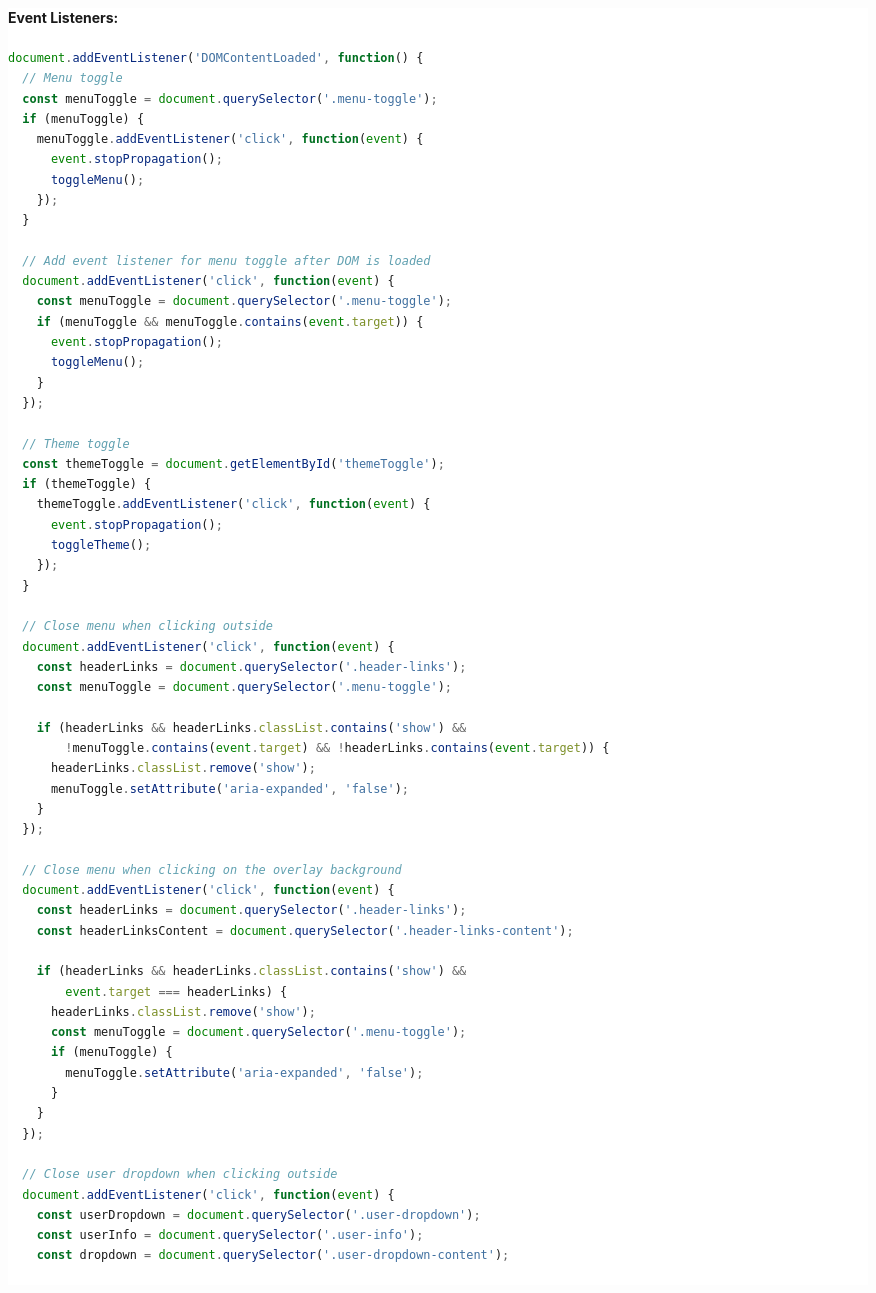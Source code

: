 #### **Event Listeners:**
```javascript
document.addEventListener('DOMContentLoaded', function() {
  // Menu toggle
  const menuToggle = document.querySelector('.menu-toggle');
  if (menuToggle) {
    menuToggle.addEventListener('click', function(event) {
      event.stopPropagation();
      toggleMenu();
    });
  }
  
  // Add event listener for menu toggle after DOM is loaded
  document.addEventListener('click', function(event) {
    const menuToggle = document.querySelector('.menu-toggle');
    if (menuToggle && menuToggle.contains(event.target)) {
      event.stopPropagation();
      toggleMenu();
    }
  });
  
  // Theme toggle
  const themeToggle = document.getElementById('themeToggle');
  if (themeToggle) {
    themeToggle.addEventListener('click', function(event) {
      event.stopPropagation();
      toggleTheme();
    });
  }
  
  // Close menu when clicking outside
  document.addEventListener('click', function(event) {
    const headerLinks = document.querySelector('.header-links');
    const menuToggle = document.querySelector('.menu-toggle');
    
    if (headerLinks && headerLinks.classList.contains('show') && 
        !menuToggle.contains(event.target) && !headerLinks.contains(event.target)) {
      headerLinks.classList.remove('show');
      menuToggle.setAttribute('aria-expanded', 'false');
    }
  });
  
  // Close menu when clicking on the overlay background
  document.addEventListener('click', function(event) {
    const headerLinks = document.querySelector('.header-links');
    const headerLinksContent = document.querySelector('.header-links-content');
    
    if (headerLinks && headerLinks.classList.contains('show') && 
        event.target === headerLinks) {
      headerLinks.classList.remove('show');
      const menuToggle = document.querySelector('.menu-toggle');
      if (menuToggle) {
        menuToggle.setAttribute('aria-expanded', 'false');
      }
    }
  });
  
  // Close user dropdown when clicking outside
  document.addEventListener('click', function(event) {
    const userDropdown = document.querySelector('.user-dropdown');
    const userInfo = document.querySelector('.user-info');
    const dropdown = document.querySelector('.user-dropdown-content');
    
```